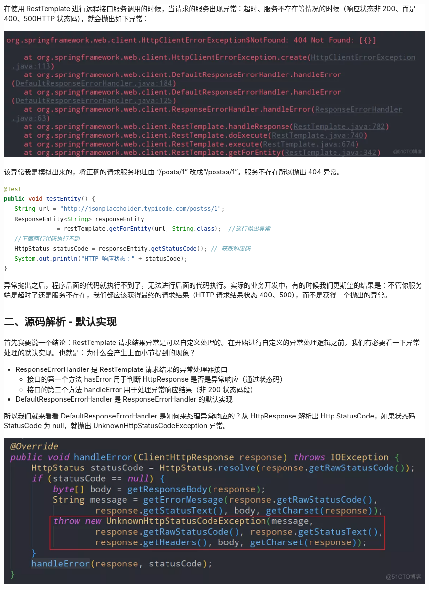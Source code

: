 在使用 RestTemplate 进行远程接口服务调用的时候，当请求的服务出现异常：超时、服务不存在等情况的时候（响应状态非 200、而是 400、500HTTP 状态码），就会抛出如下异常：

![](./image/RestTemplate/resize,m_fixed,w_1184-1683286775437-18-1683286798014-97.webp)

该异常我是模拟出来的，将正确的请求服务地址由 “/posts/1” 改成“/postss/1”。服务不存在所以抛出 404 异常。

```java
@Test
public void testEntity() {
   String url = "http://jsonplaceholder.typicode.com/postss/1";
   ResponseEntity<String> responseEntity
               = restTemplate.getForEntity(url, String.class);  //这行抛出异常
   //下面两行代码执行不到
   HttpStatus statusCode = responseEntity.getStatusCode(); // 获取响应码
   System.out.println("HTTP 响应状态：" + statusCode);
}
```

异常抛出之后，程序后面的代码就执行不到了，无法进行后面的代码执行。实际的业务开发中，有的时候我们更期望的结果是：不管你服务端是超时了还是服务不存在，我们都应该获得最终的请求结果（HTTP 请求结果状态 400、500），而不是获得一个抛出的异常。

二、源码解析 - 默认实现
-------------

首先我要说一个结论：RestTemplate 请求结果异常是可以自定义处理的。在开始进行自定义的异常处理逻辑之前，我们有必要看一下异常处理的默认实现。也就是：为什么会产生上面小节提到的现象？

*   ResponseErrorHandler 是 RestTemplate 请求结果的异常处理器接口
    *   接口的第一个方法 hasError 用于判断 HttpResponse 是否是异常响应（通过状态码）
    *   接口的第二个方法 handleError 用于处理异常响应结果（非 200 状态码段）
*   DefaultResponseErrorHandler 是 ResponseErrorHandler 的默认实现

所以我们就来看看 DefaultResponseErrorHandler 是如何来处理异常响应的？从 HttpResponse 解析出 Http StatusCode，如果状态码 StatusCode 为 null，就抛出 UnknownHttpStatusCodeException 异常。

![](./image/RestTemplate/resize,m_fixed,w_1184-1683286775437-19-1683286798014-101.webp)
